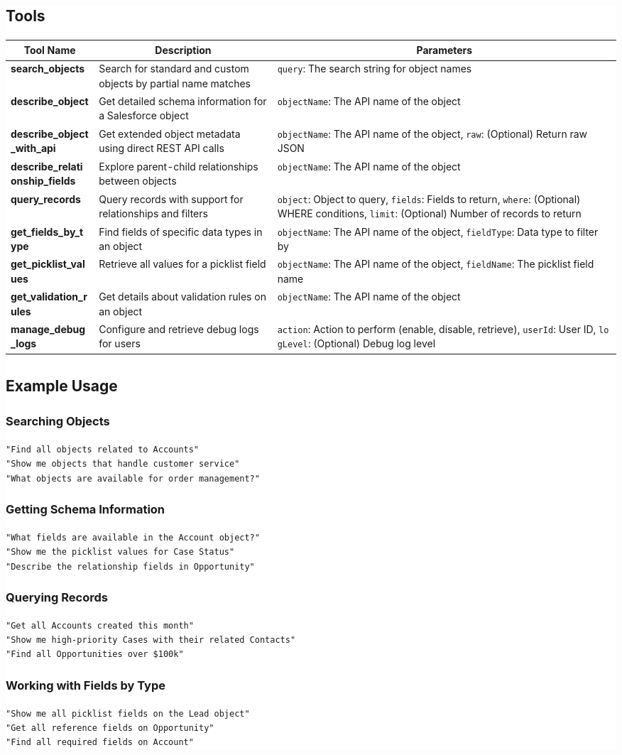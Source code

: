 ```json
```
## Tools

| Tool Name                        | Description                                                    | Parameters                                                                                                                                   |
| -------------------------------- | -------------------------------------------------------------- | -------------------------------------------------------------------------------------------------------------------------------------------- |
| **search_objects**               | Search for standard and custom objects by partial name matches | `query`: The search string for object names                                                                                                  |
| **describe_object**              | Get detailed schema information for a Salesforce object        | `objectName`: The API name of the object                                                                                                     |
| **describe_object_with_api**     | Get extended object metadata using direct REST API calls       | `objectName`: The API name of the object, `raw`: (Optional) Return raw JSON                                                                  |
| **describe_relationship_fields** | Explore parent-child relationships between objects             | `objectName`: The API name of the object                                                                                                     |
| **query_records**                | Query records with support for relationships and filters       | `object`: Object to query, `fields`: Fields to return, `where`: (Optional) WHERE conditions, `limit`: (Optional) Number of records to return |
| **get_fields_by_type**           | Find fields of specific data types in an object                | `objectName`: The API name of the object, `fieldType`: Data type to filter by                                                                |
| **get_picklist_values**          | Retrieve all values for a picklist field                       | `objectName`: The API name of the object, `fieldName`: The picklist field name                                                               |
| **get_validation_rules**         | Get details about validation rules on an object                | `objectName`: The API name of the object                                                                                                     |
| **manage_debug_logs**            | Configure and retrieve debug logs for users                    | `action`: Action to perform (enable, disable, retrieve), `userId`: User ID, `logLevel`: (Optional) Debug log level                           |

## Example Usage

### Searching Objects

```
"Find all objects related to Accounts"
"Show me objects that handle customer service"
"What objects are available for order management?"
```

### Getting Schema Information

```
"What fields are available in the Account object?"
"Show me the picklist values for Case Status"
"Describe the relationship fields in Opportunity"
```

### Querying Records

```
"Get all Accounts created this month"
"Show me high-priority Cases with their related Contacts"
"Find all Opportunities over $100k"
```

### Working with Fields by Type

```
"Show me all picklist fields on the Lead object"
"Get all reference fields on Opportunity"
"Find all required fields on Account"
```
